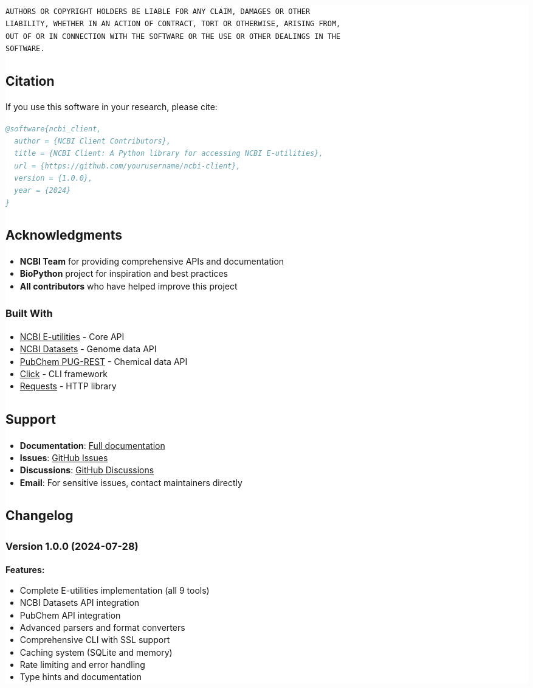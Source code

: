 ```
AUTHORS OR COPYRIGHT HOLDERS BE LIABLE FOR ANY CLAIM, DAMAGES OR OTHER
LIABILITY, WHETHER IN AN ACTION OF CONTRACT, TORT OR OTHERWISE, ARISING FROM,
OUT OF OR IN CONNECTION WITH THE SOFTWARE OR THE USE OR OTHER DEALINGS IN THE
SOFTWARE.
```

## Citation

If you use this software in your research, please cite:

```bibtex
@software{ncbi_client,
  author = {NCBI Client Contributors},
  title = {NCBI Client: A Python library for accessing NCBI E-utilities},
  url = {https://github.com/yourusername/ncbi-client},
  version = {1.0.0},
  year = {2024}
}
```

## Acknowledgments

- **NCBI Team** for providing comprehensive APIs and documentation
- **BioPython** project for inspiration and best practices
- **All contributors** who have helped improve this project

### Built With

- [NCBI E-utilities](https://www.ncbi.nlm.nih.gov/books/NBK25501/) - Core API
- [NCBI Datasets](https://www.ncbi.nlm.nih.gov/datasets/) - Genome data API  
- [PubChem PUG-REST](https://pubchemdocs.ncbi.nlm.nih.gov/pug-rest) - Chemical data API
- [Click](https://click.palletsprojects.com/) - CLI framework
- [Requests](https://docs.python-requests.org/) - HTTP library

## Support

- **Documentation**: [Full documentation](https://github.com/yourusername/ncbi-client/docs)
- **Issues**: [GitHub Issues](https://github.com/yourusername/ncbi-client/issues)
- **Discussions**: [GitHub Discussions](https://github.com/yourusername/ncbi-client/discussions)
- **Email**: For sensitive issues, contact maintainers directly

## Changelog

### Version 1.0.0 (2024-07-28)

**Features:**
- Complete E-utilities implementation (all 9 tools)
- NCBI Datasets API integration
- PubChem API integration  
- Advanced parsers and format converters
- Comprehensive CLI with SSL support
- Caching system (SQLite and memory)
- Rate limiting and error handling
- Type hints and documentation
